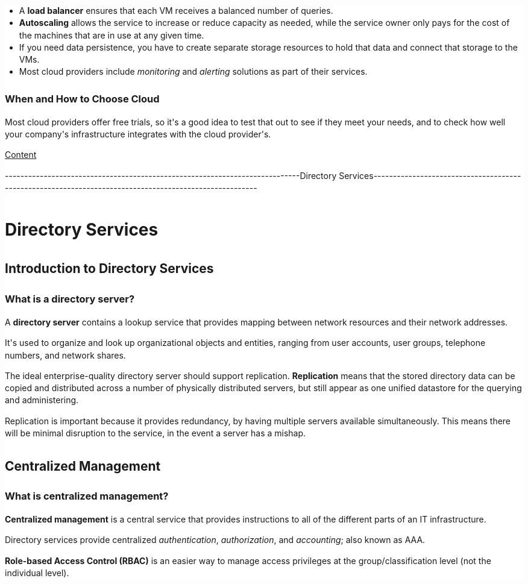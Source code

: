 - A **load balancer** ensures that each VM receives a balanced number of queries.
- **Autoscaling** allows the service to increase or reduce capacity as needed, while the service owner only pays for the cost of the machines that are in use at any given time.
- If you need data persistence, you have to create separate storage resources to hold that data and connect that storage to the VMs.
- Most cloud providers include *monitoring* and *alerting* solutions as part of their services.


### When and How to Choose Cloud

Most cloud providers offer free trials, so it's a good idea to test that out to see if they meet your needs, and to check how well your company's infrastructure integrates with the cloud provider's.


[Content](#content)



----------------------------------------------------------------------------Directory Services-------------------------------------------------------------------------------------------------------


# Directory Services

## Introduction to Directory Services

### What is a directory server?

A **directory server** contains a lookup service that provides mapping between network resources and their network addresses.

It's used to organize and look up organizational objects and entities, ranging from user accounts, user groups, telephone numbers, and network shares.

The ideal enterprise-quality directory server should support replication. **Replication** means that the stored directory data can be copied and distributed across a number of physically distributed servers, but still appear as one unified datastore for the querying and administering.

Replication is important because it provides redundancy, by having multiple servers available simultaneously. This means there will be minimal disruption to the service, in the event a server has a mishap.


## Centralized Management

### What is centralized management?

**Centralized management** is a central service that provides instructions to all of the different parts of an IT infrastructure.

Directory services provide centralized *authentication*, *authorization*, and *accounting*; also known as AAA.

**Role-based Access Control (RBAC)** is an easier way to manage access privileges at the group/classification level (not the individual level).
